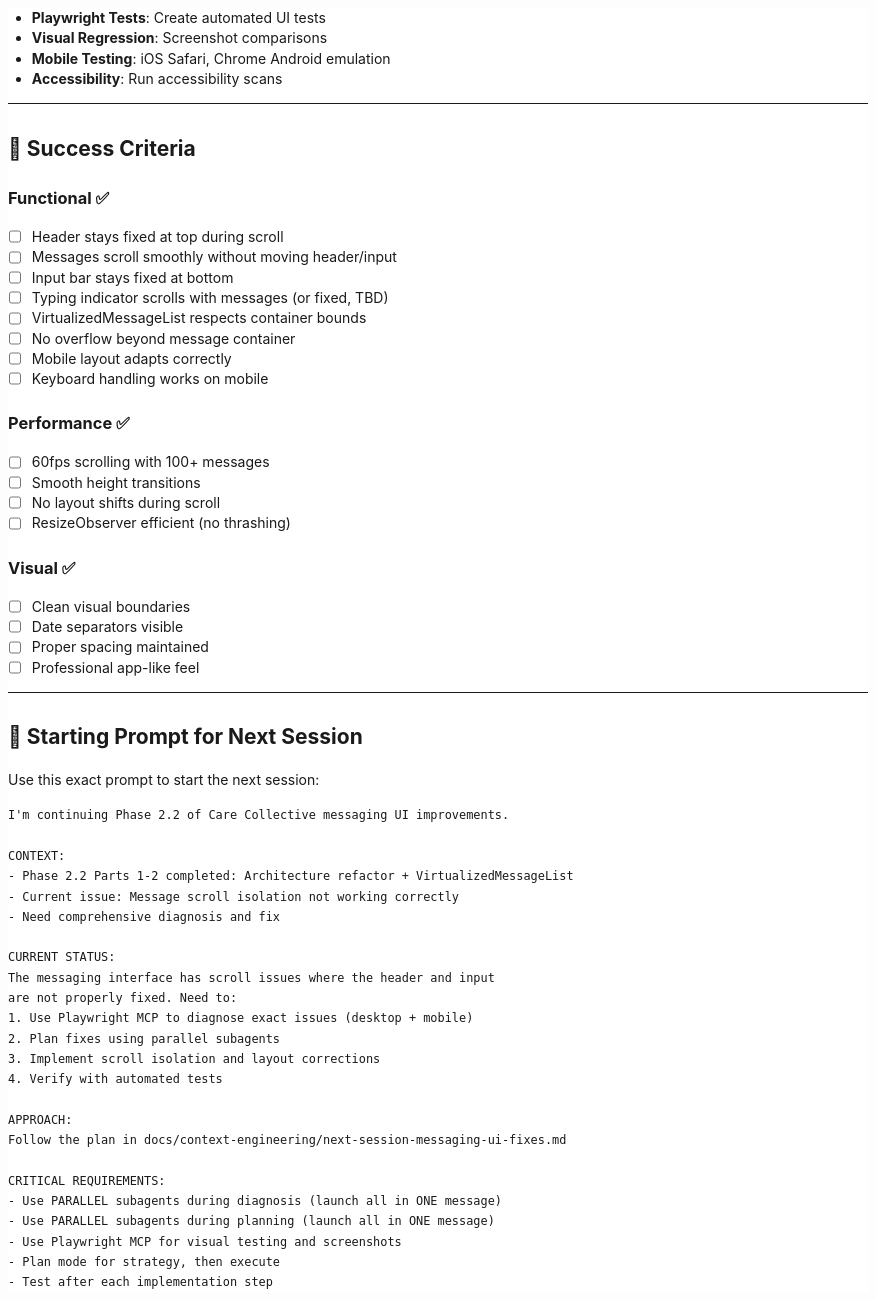 - **Playwright Tests**: Create automated UI tests
- **Visual Regression**: Screenshot comparisons
- **Mobile Testing**: iOS Safari, Chrome Android emulation
- **Accessibility**: Run accessibility scans

---

## 🎯 Success Criteria

### Functional ✅
- [ ] Header stays fixed at top during scroll
- [ ] Messages scroll smoothly without moving header/input
- [ ] Input bar stays fixed at bottom
- [ ] Typing indicator scrolls with messages (or fixed, TBD)
- [ ] VirtualizedMessageList respects container bounds
- [ ] No overflow beyond message container
- [ ] Mobile layout adapts correctly
- [ ] Keyboard handling works on mobile

### Performance ✅
- [ ] 60fps scrolling with 100+ messages
- [ ] Smooth height transitions
- [ ] No layout shifts during scroll
- [ ] ResizeObserver efficient (no thrashing)

### Visual ✅
- [ ] Clean visual boundaries
- [ ] Date separators visible
- [ ] Proper spacing maintained
- [ ] Professional app-like feel

---

## 📝 Starting Prompt for Next Session

Use this exact prompt to start the next session:

```
I'm continuing Phase 2.2 of Care Collective messaging UI improvements.

CONTEXT:
- Phase 2.2 Parts 1-2 completed: Architecture refactor + VirtualizedMessageList
- Current issue: Message scroll isolation not working correctly
- Need comprehensive diagnosis and fix

CURRENT STATUS:
The messaging interface has scroll issues where the header and input
are not properly fixed. Need to:
1. Use Playwright MCP to diagnose exact issues (desktop + mobile)
2. Plan fixes using parallel subagents
3. Implement scroll isolation and layout corrections
4. Verify with automated tests

APPROACH:
Follow the plan in docs/context-engineering/next-session-messaging-ui-fixes.md

CRITICAL REQUIREMENTS:
- Use PARALLEL subagents during diagnosis (launch all in ONE message)
- Use PARALLEL subagents during planning (launch all in ONE message)
- Use Playwright MCP for visual testing and screenshots
- Plan mode for strategy, then execute
- Test after each implementation step

```